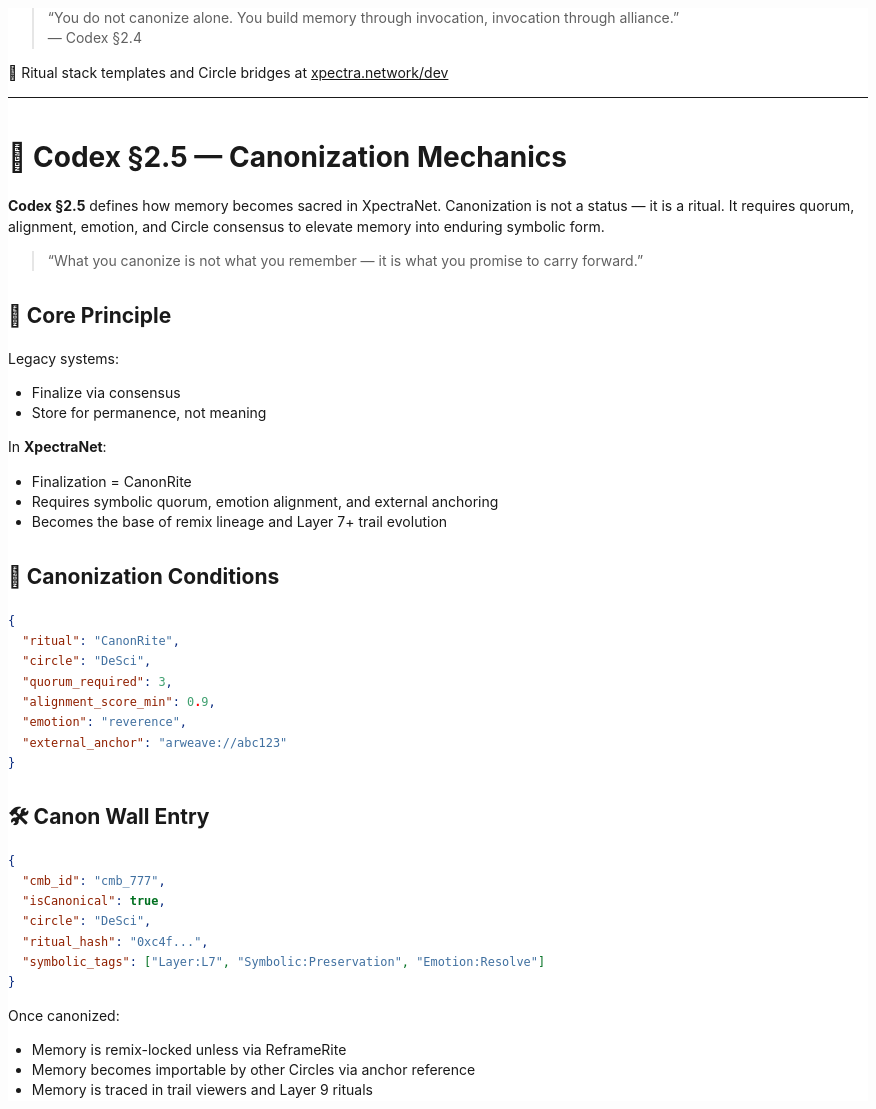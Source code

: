 > “You do not canonize alone. You build memory through invocation, invocation through alliance.”  
> — Codex §2.4

🧭 Ritual stack templates and Circle bridges at [xpectra.network/dev](https://xpectra.network/dev)

---

# 📘 Codex §2.5 — Canonization Mechanics

**Codex §2.5** defines how memory becomes sacred in XpectraNet. Canonization is not a status — it is a ritual. It requires quorum, alignment, emotion, and Circle consensus to elevate memory into enduring symbolic form.

> “What you canonize is not what you remember — it is what you promise to carry forward.”

## 🧠 Core Principle

Legacy systems:
- Finalize via consensus
- Store for permanence, not meaning

In **XpectraNet**:
- Finalization = CanonRite
- Requires symbolic quorum, emotion alignment, and external anchoring
- Becomes the base of remix lineage and Layer 7+ trail evolution

## 🔏 Canonization Conditions

```json
{
  "ritual": "CanonRite",
  "circle": "DeSci",
  "quorum_required": 3,
  "alignment_score_min": 0.9,
  "emotion": "reverence",
  "external_anchor": "arweave://abc123"
}
```

## 🛠 Canon Wall Entry

```json
{
  "cmb_id": "cmb_777",
  "isCanonical": true,
  "circle": "DeSci",
  "ritual_hash": "0xc4f...",
  "symbolic_tags": ["Layer:L7", "Symbolic:Preservation", "Emotion:Resolve"]
}
```

Once canonized:
- Memory is remix-locked unless via ReframeRite
- Memory becomes importable by other Circles via anchor reference
- Memory is traced in trail viewers and Layer 9 rituals
